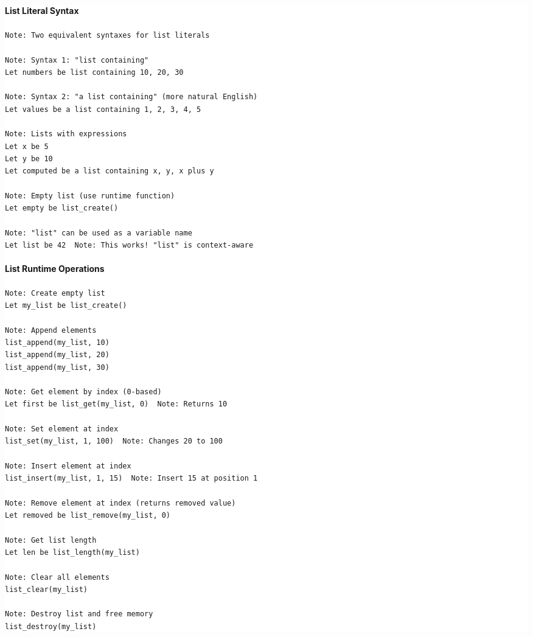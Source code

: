 #### List Literal Syntax

```runa
Note: Two equivalent syntaxes for list literals

Note: Syntax 1: "list containing"
Let numbers be list containing 10, 20, 30

Note: Syntax 2: "a list containing" (more natural English)
Let values be a list containing 1, 2, 3, 4, 5

Note: Lists with expressions
Let x be 5
Let y be 10
Let computed be a list containing x, y, x plus y

Note: Empty list (use runtime function)
Let empty be list_create()

Note: "list" can be used as a variable name
Let list be 42  Note: This works! "list" is context-aware
```

#### List Runtime Operations

```runa
Note: Create empty list
Let my_list be list_create()

Note: Append elements
list_append(my_list, 10)
list_append(my_list, 20)
list_append(my_list, 30)

Note: Get element by index (0-based)
Let first be list_get(my_list, 0)  Note: Returns 10

Note: Set element at index
list_set(my_list, 1, 100)  Note: Changes 20 to 100

Note: Insert element at index
list_insert(my_list, 1, 15)  Note: Insert 15 at position 1

Note: Remove element at index (returns removed value)
Let removed be list_remove(my_list, 0)

Note: Get list length
Let len be list_length(my_list)

Note: Clear all elements
list_clear(my_list)

Note: Destroy list and free memory
list_destroy(my_list)
```
